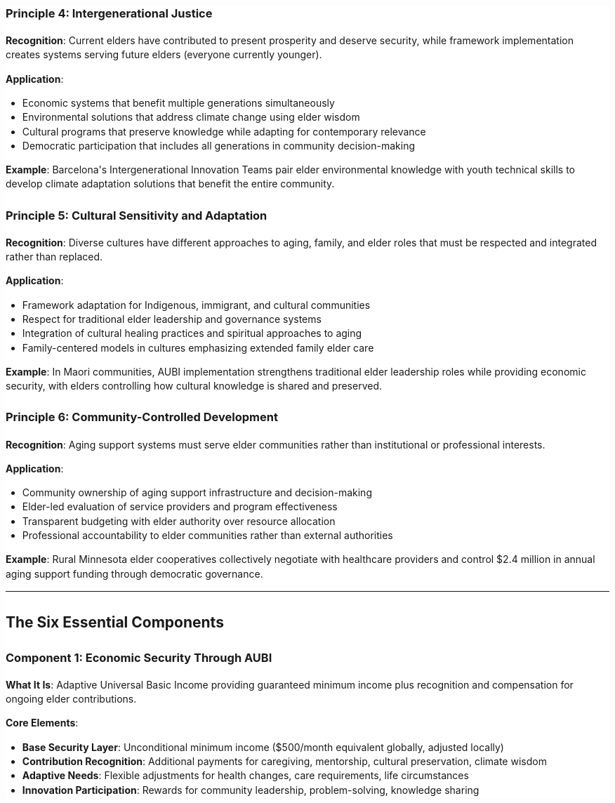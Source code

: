 ### Principle 4: Intergenerational Justice

**Recognition**: Current elders have contributed to present prosperity and deserve security, while framework implementation creates systems serving future elders (everyone currently younger).

**Application**:
- Economic systems that benefit multiple generations simultaneously
- Environmental solutions that address climate change using elder wisdom
- Cultural programs that preserve knowledge while adapting for contemporary relevance
- Democratic participation that includes all generations in community decision-making

**Example**: Barcelona's Intergenerational Innovation Teams pair elder environmental knowledge with youth technical skills to develop climate adaptation solutions that benefit the entire community.

### Principle 5: Cultural Sensitivity and Adaptation

**Recognition**: Diverse cultures have different approaches to aging, family, and elder roles that must be respected and integrated rather than replaced.

**Application**:
- Framework adaptation for Indigenous, immigrant, and cultural communities
- Respect for traditional elder leadership and governance systems
- Integration of cultural healing practices and spiritual approaches to aging
- Family-centered models in cultures emphasizing extended family elder care

**Example**: In Maori communities, AUBI implementation strengthens traditional elder leadership roles while providing economic security, with elders controlling how cultural knowledge is shared and preserved.

### Principle 6: Community-Controlled Development

**Recognition**: Aging support systems must serve elder communities rather than institutional or professional interests.

**Application**:
- Community ownership of aging support infrastructure and decision-making
- Elder-led evaluation of service providers and program effectiveness
- Transparent budgeting with elder authority over resource allocation
- Professional accountability to elder communities rather than external authorities

**Example**: Rural Minnesota elder cooperatives collectively negotiate with healthcare providers and control $2.4 million in annual aging support funding through democratic governance.

---

## The Six Essential Components

### Component 1: Economic Security Through AUBI

**What It Is**: Adaptive Universal Basic Income providing guaranteed minimum income plus recognition and compensation for ongoing elder contributions.

**Core Elements**:
- **Base Security Layer**: Unconditional minimum income ($500/month equivalent globally, adjusted locally)
- **Contribution Recognition**: Additional payments for caregiving, mentorship, cultural preservation, climate wisdom
- **Adaptive Needs**: Flexible adjustments for health changes, care requirements, life circumstances
- **Innovation Participation**: Rewards for community leadership, problem-solving, knowledge sharing
